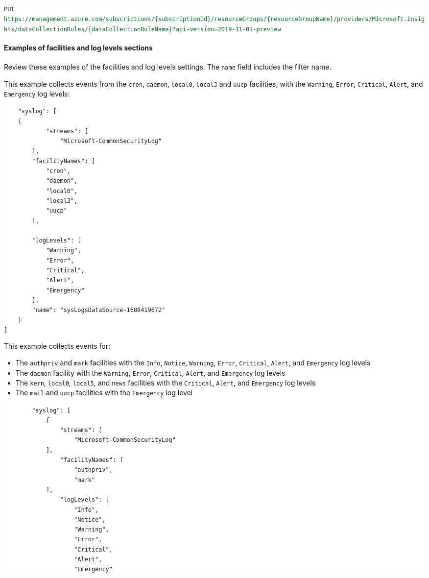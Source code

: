 ```rest
PUT
https://management.azure.com/subscriptions/{subscriptionId}/resourceGroups/{resourceGroupName}/providers/Microsoft.Insights/dataCollectionRules/{dataCollectionRuleName}?api-version=2019-11-01-preview
```
#### Examples of facilities and log levels sections

Review these examples of the facilities and log levels settings. The `name` field includes the filter name.

This example collects events from the `cron`, `daemon`, `local0`, `local3` and `uucp` facilities, with the `Warning`, `Error`, `Critical`, `Alert`, and `Emergency` log levels:

```rest
    "syslog": [
    {
            "streams": [
                "Microsoft-CommonSecurityLog"
        ],
        "facilityNames": [ 
            "cron",
            "daemon",
            "local0",
            "local3", 
            "uucp"
        ],
 
        "logLevels": [ 
            "Warning", 
            "Error", 
            "Critical", 
            "Alert", 
            "Emergency"
        ],
        "name": "sysLogsDataSource-1688419672"
    }
]
```

This example collects events for:
- The `authpriv` and `mark` facilities with the `Info`, `Notice`, `Warning`, `Error`, `Critical`, `Alert`, and `Emergency` log levels 
- The `daemon` facility with the `Warning`, `Error`, `Critical`, `Alert`, and `Emergency` log levels 
- The `kern`, `local0`, `local5`, and `news` facilities with the `Critical`, `Alert`, and `Emergency` log levels 
- The `mail` and `uucp` facilities with the `Emergency` log level

```rest
        "syslog": [
            {
                "streams": [ 
                    "Microsoft-CommonSecurityLog"
            ],
                "facilityNames": [ 
                    "authpriv", 
                    "mark"
            ],
                "logLevels": [
                    "Info",
                    "Notice", 
                    "Warning", 
                    "Error", 
                    "Critical", 
                    "Alert", 
                    "Emergency"
```